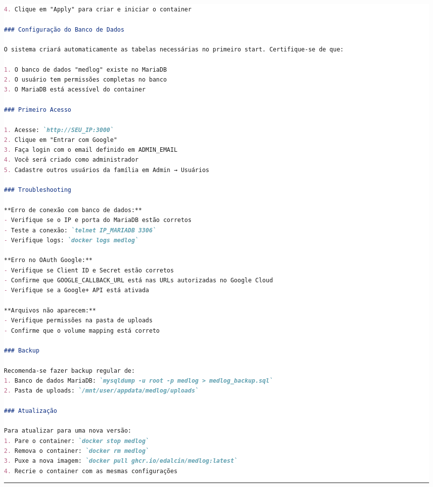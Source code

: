 ```markdown
4. Clique em "Apply" para criar e iniciar o container

### Configuração do Banco de Dados

O sistema criará automaticamente as tabelas necessárias no primeiro start. Certifique-se de que:

1. O banco de dados "medlog" existe no MariaDB
2. O usuário tem permissões completas no banco
3. O MariaDB está acessível do container

### Primeiro Acesso

1. Acesse: `http://SEU_IP:3000`
2. Clique em "Entrar com Google"
3. Faça login com o email definido em ADMIN_EMAIL
4. Você será criado como administrador
5. Cadastre outros usuários da família em Admin → Usuários

### Troubleshooting

**Erro de conexão com banco de dados:**
- Verifique se o IP e porta do MariaDB estão corretos
- Teste a conexão: `telnet IP_MARIADB 3306`
- Verifique logs: `docker logs medlog`

**Erro no OAuth Google:**
- Verifique se Client ID e Secret estão corretos
- Confirme que GOOGLE_CALLBACK_URL está nas URLs autorizadas no Google Cloud
- Verifique se a Google+ API está ativada

**Arquivos não aparecem:**
- Verifique permissões na pasta de uploads
- Confirme que o volume mapping está correto

### Backup

Recomenda-se fazer backup regular de:
1. Banco de dados MariaDB: `mysqldump -u root -p medlog > medlog_backup.sql`
2. Pasta de uploads: `/mnt/user/appdata/medlog/uploads`

### Atualização

Para atualizar para uma nova versão:
1. Pare o container: `docker stop medlog`
2. Remova o container: `docker rm medlog`
3. Puxe a nova imagem: `docker pull ghcr.io/edalcin/medlog:latest`
4. Recrie o container com as mesmas configurações
```

---
